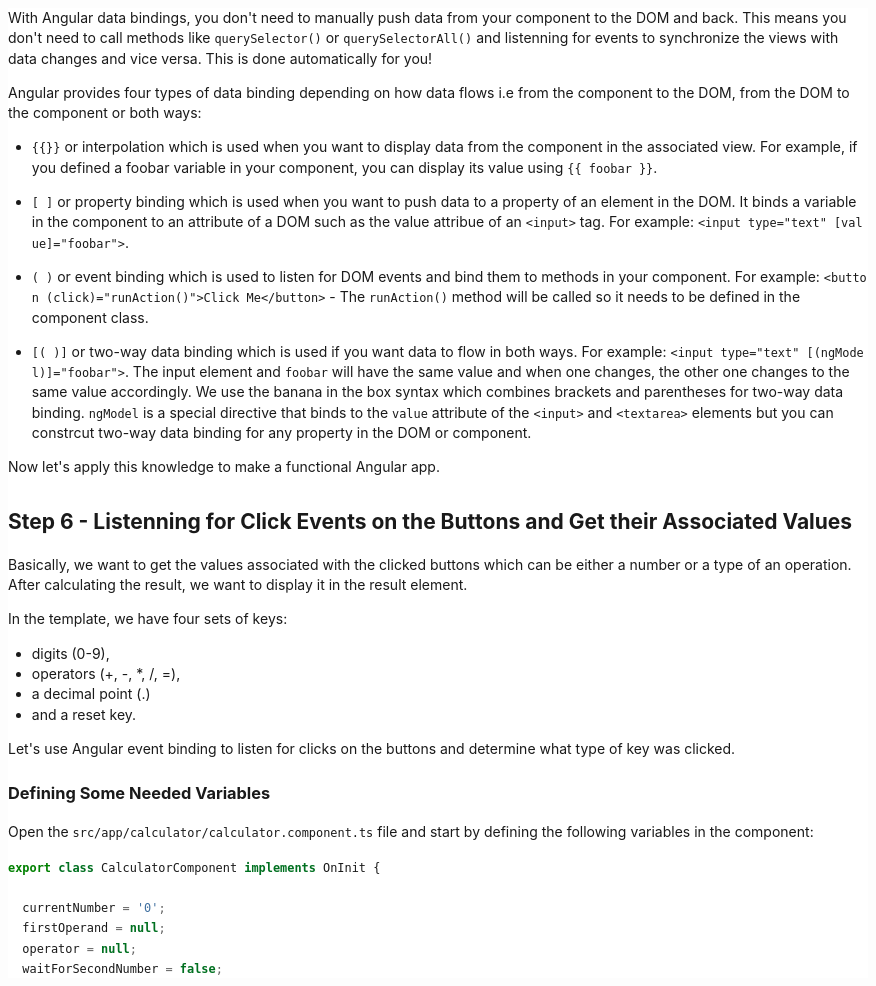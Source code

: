 With Angular data bindings, you don't need to manually push data from your component to the DOM and back. This means you don't need to call methods like `querySelector()` or `querySelectorAll()` and listenning for events to synchronize the views with data changes and vice versa. This is done automatically for you! 

Angular provides four types of data binding depending on how data flows i.e from the component to the DOM, from the DOM to the component or both ways:

- `{{}}` or interpolation which is used when you want to display data from the component in the associated view. For example, if you defined a foobar variable in your component, you can display its value using `{{ foobar }}`.

- `[ ]` or property binding which is used when you want to push data to a property of an element in the DOM. It binds a variable in the component to an attribute of a DOM such as the value attribue of an `<input>` tag. For example: `<input type="text" [value]="foobar">`.

- `( )` or event binding which is used to listen for DOM events and bind them to methods in your component. For example: `<button (click)="runAction()">Click Me</button>` - The `runAction()` method will be called so it needs to be defined in the component class. 

- `[( )]` or two-way data binding which is used if you want data to flow in both ways. For example:  `<input type="text" [(ngModel)]="foobar">`. The input element and `foobar` will have the same value and when one changes, the other one changes to the same value accordingly. We use the banana in the box syntax which combines brackets and parentheses for two-way data binding. `ngModel` is a special directive that binds to the `value` attribute of the `<input>` and `<textarea>` elements but you can constrcut two-way data binding for any property in the DOM or component. 
  
Now let's apply this knowledge to make a functional Angular app.


##    Step 6 - Listenning for Click Events on the Buttons and Get their Associated Values

Basically, we want to get the values associated with the clicked buttons which can be either a number or a type of an operation. After calculating the result, we want to display it in the result element.

In the template, we have four sets of keys: 

- digits (0-9), 
- operators (+, -, *, /, =), 
- a decimal point (.) 
- and a reset key. 

Let's use Angular event binding to listen for clicks on the buttons and determine what type of key was clicked.


### Defining Some Needed Variables 

Open the `src/app/calculator/calculator.component.ts` file and start by defining the following variables in the component:

```js
export class CalculatorComponent implements OnInit {

  currentNumber = '0';
  firstOperand = null;
  operator = null;
  waitForSecondNumber = false;
```
